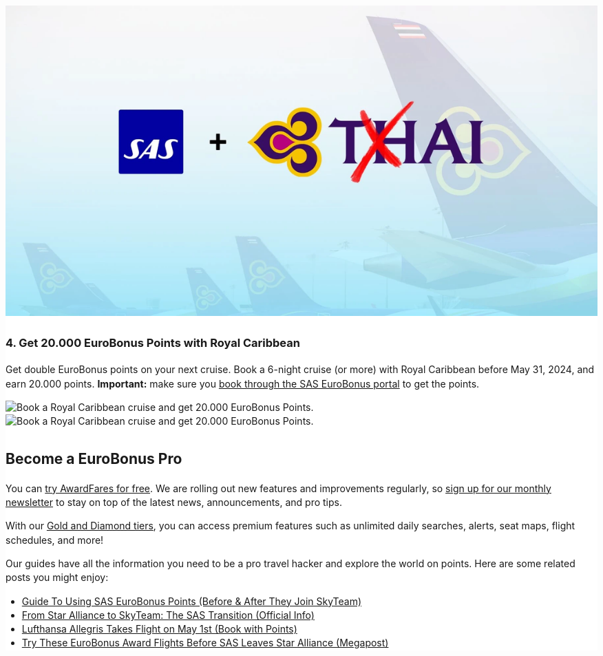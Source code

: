 <img src="../assets/img/thai-stops-working-with-eurobonus/cover.webp" alt="During April, a system glith prevented EuroBonus members to book book Thai flights with EuroBonus points." class="noborder"/>

### 4. Get 20.000 EuroBonus Points with Royal Caribbean

Get double EuroBonus points on your next cruise. Book a 6-night cruise (or more) with Royal Caribbean before May 31, 2024, and earn 20.000 points. **Important:** make sure you [book through the SAS EuroBonus portal](https://erbjudande.royalcaribbean.se/sas?utm_source=Eurobonus&utm_medium=homepage&utm_campaign=Spring_promo&utm_id=Spring) to get the points.

<img src="../assets/img/eurobonus-updates-apr-2024/royal-caribbean-1.webp" alt="Book a Royal Caribbean cruise and get 20.000 EuroBonus Points." class="noborder"/>

<img src="../assets/img/eurobonus-updates-apr-2024/royal-caribbean-.webp" alt="Book a Royal Caribbean cruise and get 20.000 EuroBonus Points." class="noborder"/>

## Become a EuroBonus Pro

You can [try AwardFares for free](https://awardfares.com/). We are rolling out new features and improvements regularly, so [sign up for our monthly newsletter](https://awardfares.com/newsletter) to stay on top of the latest news, announcements, and pro tips.

With our [Gold and Diamond tiers](https://awardfares.com/pricing), you can access premium features such as unlimited daily searches, alerts, seat maps, flight schedules, and more!

Our guides have all the information you need to be a pro travel hacker and explore the world on points. Here are some related posts you might enjoy:

* [Guide To Using SAS EuroBonus Points (Before & After They Join SkyTeam)](https://blog.awardfares.com/eurobonus-guide/)
* [From Star Alliance to SkyTeam: The SAS Transition (Official Info)](https://blog.awardfares.com/sas-transition-to-skyteam/)
* [Lufthansa Allegris Takes Flight on May 1st (Book with Points)](https://blog.awardfares.com/lufthansa-allegris-first-flight/)
* [Try These EuroBonus Award Flights Before SAS Leaves Star Alliance (Megapost)](https://blog.awardfares.com/eurobonus-star-alliance-awards/)

<script src="/assets/js/countdown.js"></script>
